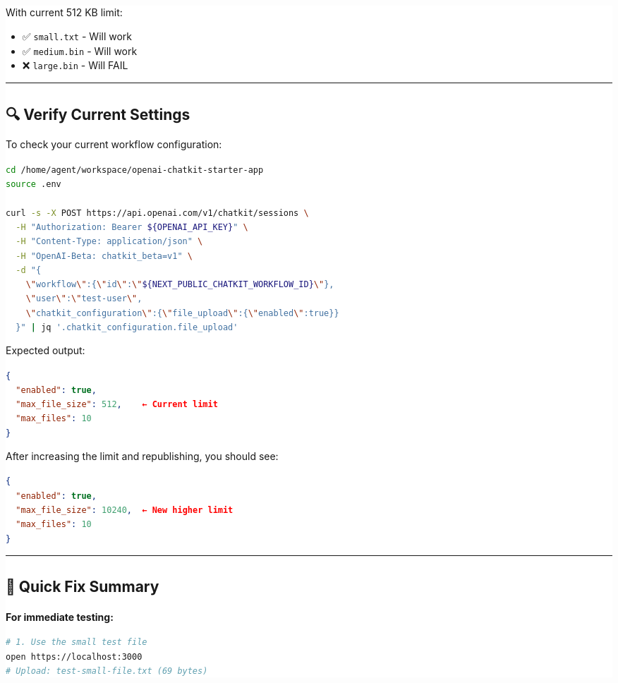 With current 512 KB limit:
- ✅ `small.txt` - Will work
- ✅ `medium.bin` - Will work
- ❌ `large.bin` - Will FAIL

---

## 🔍 Verify Current Settings

To check your current workflow configuration:

```bash
cd /home/agent/workspace/openai-chatkit-starter-app
source .env

curl -s -X POST https://api.openai.com/v1/chatkit/sessions \
  -H "Authorization: Bearer ${OPENAI_API_KEY}" \
  -H "Content-Type: application/json" \
  -H "OpenAI-Beta: chatkit_beta=v1" \
  -d "{
    \"workflow\":{\"id\":\"${NEXT_PUBLIC_CHATKIT_WORKFLOW_ID}\"},
    \"user\":\"test-user\",
    \"chatkit_configuration\":{\"file_upload\":{\"enabled\":true}}
  }" | jq '.chatkit_configuration.file_upload'
```

Expected output:
```json
{
  "enabled": true,
  "max_file_size": 512,    ← Current limit
  "max_files": 10
}
```

After increasing the limit and republishing, you should see:
```json
{
  "enabled": true,
  "max_file_size": 10240,  ← New higher limit
  "max_files": 10
}
```

---

## 🎯 Quick Fix Summary

**For immediate testing:**
```bash
# 1. Use the small test file
open https://localhost:3000
# Upload: test-small-file.txt (69 bytes)
```
